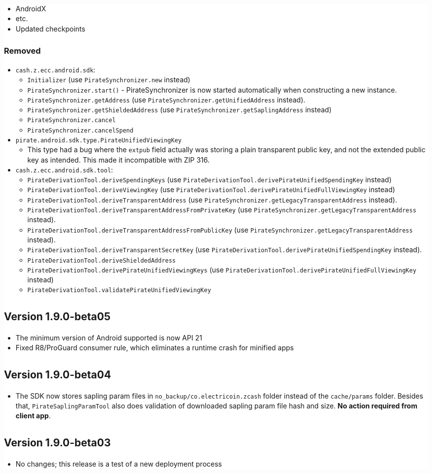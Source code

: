   - AndroidX  
  - etc.
- Updated checkpoints

### Removed
- `cash.z.ecc.android.sdk`:
  - `Initializer` (use `PirateSynchronizer.new` instead)
  - `PirateSynchronizer.start()` - PirateSynchronizer is now started automatically when constructing a new instance.
  - `PirateSynchronizer.getAddress` (use `PirateSynchronizer.getUnifiedAddress` instead).
  - `PirateSynchronizer.getShieldedAddress` (use `PirateSynchronizer.getSaplingAddress` instead)
  - `PirateSynchronizer.cancel`
  - `PirateSynchronizer.cancelSpend`
- `pirate.android.sdk.type.PirateUnifiedViewingKey`
  - This type had a bug where the `extpub` field actually was storing a plain transparent
    public key, and not the extended public key as intended. This made it incompatible
    with ZIP 316.
- `cash.z.ecc.android.sdk.tool`:
  - `PirateDerivationTool.deriveSpendingKeys` (use `PirateDerivationTool.derivePirateUnifiedSpendingKey` instead)
  - `PirateDerivationTool.deriveViewingKey` (use `PirateDerivationTool.derivePirateUnifiedFullViewingKey` instead)
  - `PirateDerivationTool.deriveTransparentAddress` (use `PirateSynchronizer.getLegacyTransparentAddress` instead).
  - `PirateDerivationTool.deriveTransparentAddressFromPrivateKey` (use `PirateSynchronizer.getLegacyTransparentAddress` instead).
  - `PirateDerivationTool.deriveTransparentAddressFromPublicKey` (use `PirateSynchronizer.getLegacyTransparentAddress` instead).
  - `PirateDerivationTool.deriveTransparentSecretKey` (use `PirateDerivationTool.derivePirateUnifiedSpendingKey` instead).
  - `PirateDerivationTool.deriveShieldedAddress`
  - `PirateDerivationTool.derivePirateUnifiedViewingKeys` (use `PirateDerivationTool.derivePirateUnifiedFullViewingKey` instead)
  - `PirateDerivationTool.validatePirateUnifiedViewingKey`

Version 1.9.0-beta05
------------------------------------
- The minimum version of Android supported is now API 21
- Fixed R8/ProGuard consumer rule, which eliminates a runtime crash for minified apps

Version 1.9.0-beta04
------------------------------------
- The SDK now stores sapling param files in `no_backup/co.electricoin.zcash` folder instead of the `cache/params`
  folder. Besides that, `PirateSaplingParamTool` also does validation of downloaded sapling param file hash and size.
**No action required from client app**.

Version 1.9.0-beta03
------------------------------------
- No changes; this release is a test of a new deployment process
